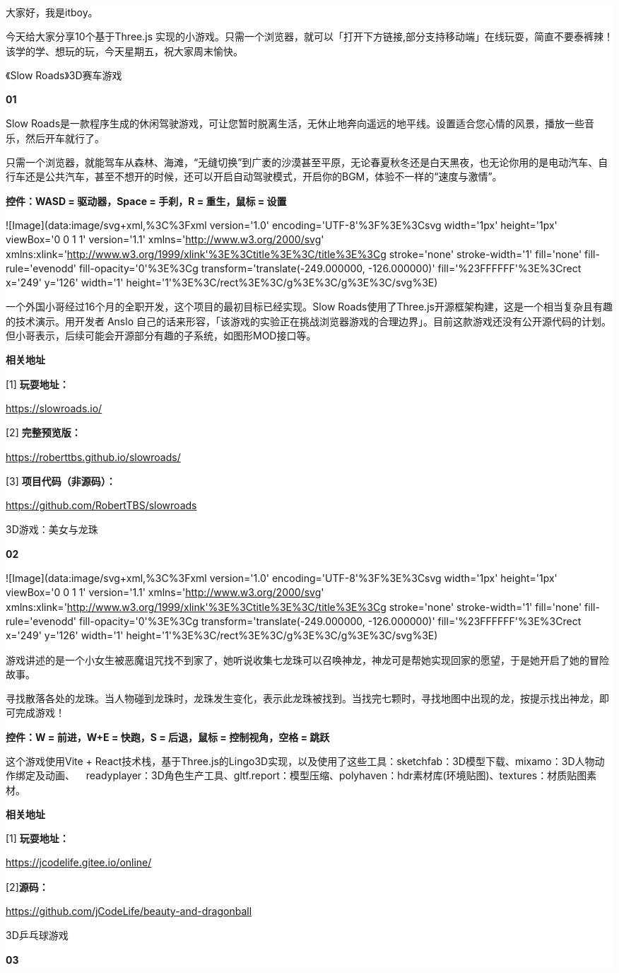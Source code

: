 大家好，我是itboy。

今天给大家分享10个基于Three.js 实现的小游戏。只需一个浏览器，就可以「打开下方链接,部分支持移动端」在线玩耍，简直不要泰裤辣！该学的学、想玩的玩，今天星期五，祝大家周末愉快。

《Slow Roads》3D赛车游戏

**01**

Slow Roads是一款程序生成的休闲驾驶游戏，可让您暂时脱离生活，无休止地奔向遥远的地平线。设置适合您心情的风景，播放一些音乐，然后开车就行了。

只需一个浏览器，就能驾车从森林、海滩，“无缝切换”到广袤的沙漠甚至平原，无论春夏秋冬还是白天黑夜，也无论你用的是电动汽车、自行车还是公共汽车，甚至不想开的时候，还可以开启自动驾驶模式，开启你的BGM，体验不一样的“速度与激情”。

**控件：WASD = 驱动器，Space = 手刹，R = 重生，鼠标 = 设置**

![Image](data:image/svg+xml,%3C%3Fxml version='1.0' encoding='UTF-8'%3F%3E%3Csvg width='1px' height='1px' viewBox='0 0 1 1' version='1.1' xmlns='http://www.w3.org/2000/svg' xmlns:xlink='http://www.w3.org/1999/xlink'%3E%3Ctitle%3E%3C/title%3E%3Cg stroke='none' stroke-width='1' fill='none' fill-rule='evenodd' fill-opacity='0'%3E%3Cg transform='translate(-249.000000, -126.000000)' fill='%23FFFFFF'%3E%3Crect x='249' y='126' width='1' height='1'%3E%3C/rect%3E%3C/g%3E%3C/g%3E%3C/svg%3E)

一个外国小哥经过16个月的全职开发，这个项目的最初目标已经实现。Slow Roads使用了Three.js开源框架构建，这是一个相当复杂且有趣的技术演示。用开发者 Anslo 自己的话来形容，「该游戏的实验正在挑战浏览器游戏的合理边界」。目前这款游戏还没有公开源代码的计划。但小哥表示，后续可能会开源部分有趣的子系统，如图形MOD接口等。

**相关地址**  

\[1\] **玩耍地址：**

https://slowroads.io/

\[2\] **完整预览版：**

https://roberttbs.github.io/slowroads/  

\[3\] **项目代码（非源码）：**

https://github.com/RobertTBS/slowroads

3D游戏：美女与龙珠

**02**

![Image](data:image/svg+xml,%3C%3Fxml version='1.0' encoding='UTF-8'%3F%3E%3Csvg width='1px' height='1px' viewBox='0 0 1 1' version='1.1' xmlns='http://www.w3.org/2000/svg' xmlns:xlink='http://www.w3.org/1999/xlink'%3E%3Ctitle%3E%3C/title%3E%3Cg stroke='none' stroke-width='1' fill='none' fill-rule='evenodd' fill-opacity='0'%3E%3Cg transform='translate(-249.000000, -126.000000)' fill='%23FFFFFF'%3E%3Crect x='249' y='126' width='1' height='1'%3E%3C/rect%3E%3C/g%3E%3C/g%3E%3C/svg%3E)

游戏讲述的是一个小女生被恶魔诅咒找不到家了，她听说收集七龙珠可以召唤神龙，神龙可是帮她实现回家的愿望，于是她开启了她的冒险故事。

寻找散落各处的龙珠。当人物碰到龙珠时，龙珠发生变化，表示此龙珠被找到。当找完七颗时，寻找地图中出现的龙，按提示找出神龙，即可完成游戏！

**控件：W = 前进，W+E = 快跑，S = 后退，鼠标 = 控制视角，空格 = 跳跃**

这个游戏使用Vite + React技术栈，基于Three.js的Lingo3D实现，以及使用了这些工具：sketchfab：3D模型下载、mixamo：3D人物动作绑定及动画、    readyplayer：3D角色生产工具、gltf.report：模型压缩、polyhaven：hdr素材库(环境贴图)、textures：材质贴图素材。

**相关地址**  

\[1\] **玩耍地址：**

https://jcodelife.gitee.io/online/  

\[2\]**源码：**

https://github.com/jCodeLife/beauty-and-dragonball

3D乒乓球游戏

**03**
